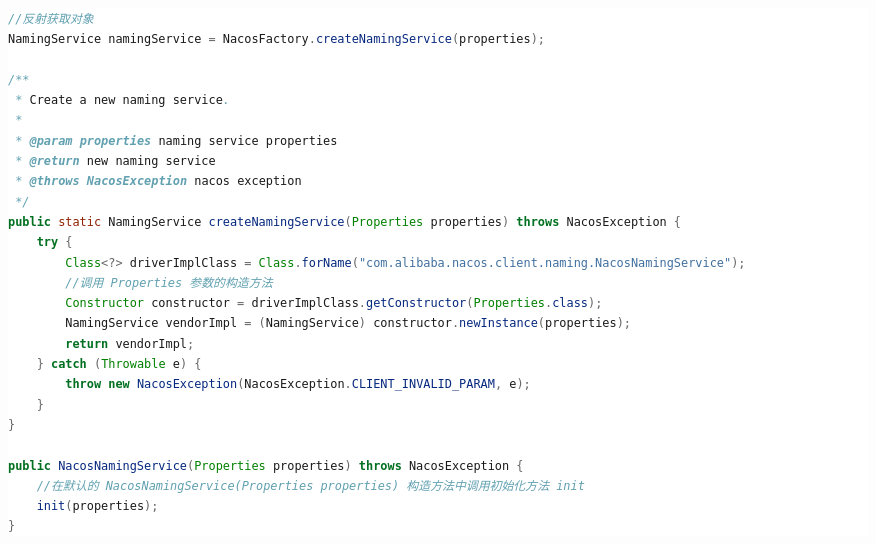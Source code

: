 ~~~ java
//反射获取对象
NamingService namingService = NacosFactory.createNamingService(properties);

/**
 * Create a new naming service.
 *
 * @param properties naming service properties
 * @return new naming service
 * @throws NacosException nacos exception
 */
public static NamingService createNamingService(Properties properties) throws NacosException {
    try {
        Class<?> driverImplClass = Class.forName("com.alibaba.nacos.client.naming.NacosNamingService");
        //调用 Properties 参数的构造方法
        Constructor constructor = driverImplClass.getConstructor(Properties.class);
        NamingService vendorImpl = (NamingService) constructor.newInstance(properties);
        return vendorImpl;
    } catch (Throwable e) {
        throw new NacosException(NacosException.CLIENT_INVALID_PARAM, e);
    }
}

public NacosNamingService(Properties properties) throws NacosException {
    //在默认的 NacosNamingService(Properties properties) 构造方法中调用初始化方法 init 
    init(properties);
}
~~~

